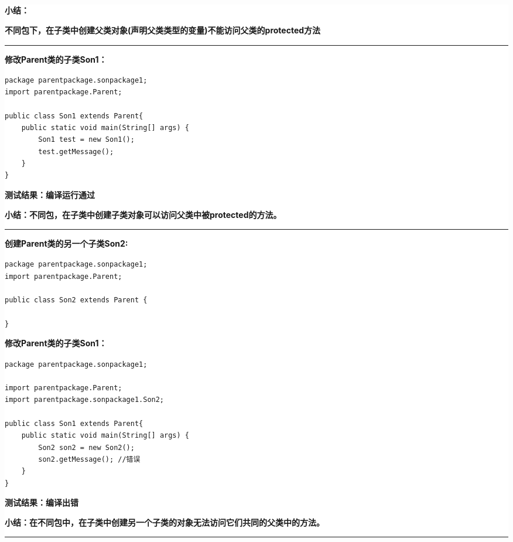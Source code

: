 **小结：**

**不同包下，在子类中创建父类对象(声明父类类型的变量)不能访问父类的protected方法**

---

**修改Parent类的子类Son1：**

```
package parentpackage.sonpackage1;
import parentpackage.Parent;

public class Son1 extends Parent{
    public static void main(String[] args) {
        Son1 test = new Son1();
        test.getMessage();
    }
}
```

**测试结果：编译运行通过**

**小结：不同包，在子类中创建子类对象可以访问父类中被protected的方法。**

---

**创建Parent类的另一个子类Son2:**

```
package parentpackage.sonpackage1;
import parentpackage.Parent;

public class Son2 extends Parent {

}

```

**修改Parent类的子类Son1：**

```
package parentpackage.sonpackage1;

import parentpackage.Parent;
import parentpackage.sonpackage1.Son2;

public class Son1 extends Parent{
    public static void main(String[] args) {
        Son2 son2 = new Son2();
        son2.getMessage(); //错误
    }
}
```

**测试结果：编译出错**

**小结：在不同包中，在子类中创建另一个子类的对象无法访问它们共同的父类中的方法。**

---